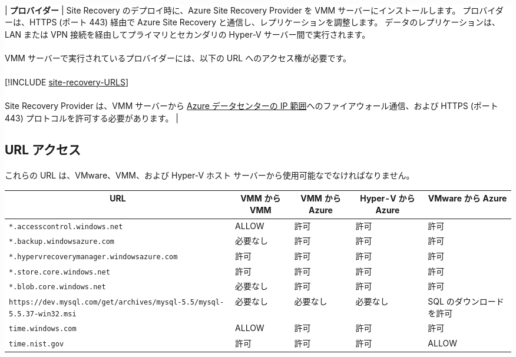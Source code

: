 | **プロバイダー** | Site Recovery のデプロイ時に、Azure Site Recovery Provider を VMM サーバーにインストールします。 プロバイダーは、HTTPS (ポート 443) 経由で Azure Site Recovery と通信し、レプリケーションを調整します。 データのレプリケーションは、LAN または VPN 接続を経由してプライマリとセカンダリの Hyper-V サーバー間で実行されます。<br/><br/> VMM サーバーで実行されているプロバイダーには、以下の URL へのアクセス権が必要です。<br/><br/>[!INCLUDE [site-recovery-URLS](../../includes/site-recovery-URLS.md)] <br/><br/>Site Recovery Provider は、VMM サーバーから [Azure データセンターの IP 範囲](https://www.microsoft.com/download/confirmation.aspx?id=41653)へのファイアウォール通信、および HTTPS (ポート 443) プロトコルを許可する必要があります。 |


## <a name="url-access"></a>URL アクセス
これらの URL は、VMware、VMM、および Hyper-V ホスト サーバーから使用可能なでなければなりません。

|**URL** | **VMM から VMM** | **VMM から Azure** | **Hyper-V から Azure** | **VMware から Azure** |
|--- | --- | --- | --- | --- |
|``*.accesscontrol.windows.net`` | ALLOW | 許可 | 許可 | 許可 |
|``*.backup.windowsazure.com`` | 必要なし | 許可 | 許可 | 許可 |
|``*.hypervrecoverymanager.windowsazure.com`` | 許可 | 許可 | 許可 | 許可 |
|``*.store.core.windows.net`` | 許可 | 許可 | 許可 | 許可 |
|``*.blob.core.windows.net`` | 必要なし | 許可 | 許可 | 許可 |
|``https://dev.mysql.com/get/archives/mysql-5.5/mysql-5.5.37-win32.msi`` | 必要なし | 必要なし | 必要なし | SQL のダウンロードを許可 |
|``time.windows.com`` | ALLOW | 許可 | 許可 | 許可|
|``time.nist.gov`` | 許可 | 許可 | 許可 | ALLOW |
